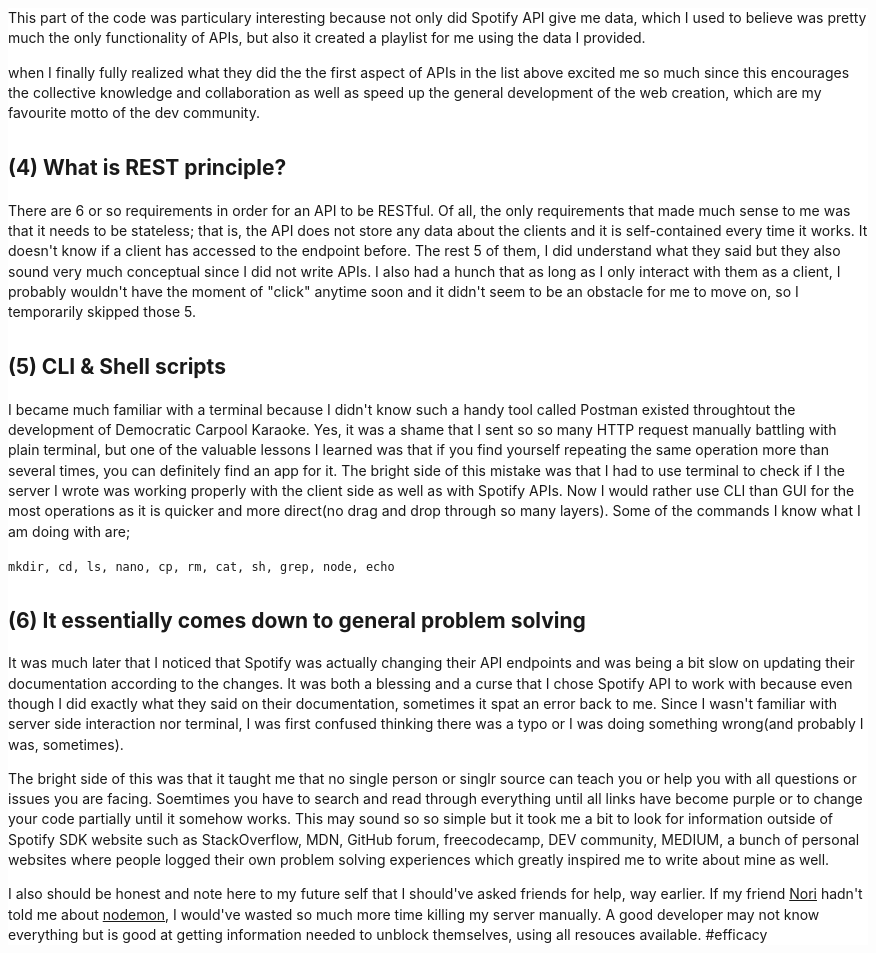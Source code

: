 This part of the code was particulary interesting because not only did Spotify API give me data, which I used to believe was pretty much the only functionality of APIs, but also it created a playlist for me using the data I provided.

when I finally fully realized what they did the the first aspect of APIs in the list above excited me so much since this encourages the collective knowledge and collaboration as well as speed up the general development of the web creation, which are my favourite motto of the dev community.

## (4) What is REST principle?

There are 6 or so requirements in order for an API to be RESTful. Of all, the only requirements that made much sense to me was that it needs to be stateless; that is, the API does not store any data about the clients and it is self-contained every time it works. It doesn't know if a client has accessed to the endpoint before. The rest 5 of them, I did understand what they said but they also sound very much conceptual since I did not write APIs. I also had a hunch that as long as I only interact with them as a client, I probably wouldn't have the moment of "click" anytime soon and it didn't seem to be an obstacle for me to move on, so I temporarily skipped those 5.

## (5) CLI & Shell scripts
I became much familiar with a terminal because I didn't know such a handy tool called Postman existed throughtout the development of Democratic Carpool Karaoke. Yes, it was a shame that I sent so so many HTTP request manually battling with plain terminal, but one of the valuable lessons I learned was that if you find yourself repeating the same operation more than several times, you can definitely find an app for it. The bright side of this mistake was that I had to use terminal to check if I the server I wrote was working properly with the client side as well as with Spotify APIs. Now I would rather use CLI than GUI for the most operations as it is quicker and more direct(no drag and drop through so many layers). Some of the commands I know what I am doing with are;
```
mkdir, cd, ls, nano, cp, rm, cat, sh, grep, node, echo
```

## (6) It essentially comes down to general problem solving 
It was much later that I noticed that Spotify was actually changing their API endpoints and was being a bit slow on updating their documentation according to the changes. It was both a blessing and a curse that I chose Spotify API to work with because even though I did exactly what they said on their documentation, sometimes it spat an error back to me. Since I wasn't familiar with server side interaction nor terminal, I was first confused thinking there was a typo or I was doing something wrong(and probably I was, sometimes).

The bright side of this was that it taught me that no single person or singlr source can teach you or help you with all questions or issues you are facing. Soemtimes you have to search and read through everything until all links have become purple or to change your code partially until it somehow works. This may sound so so simple but it took me a bit to look for information outside of Spotify SDK website such as StackOverflow, MDN, GitHub forum, freecodecamp, DEV community, MEDIUM, a bunch of personal websites where people logged their own problem solving experiences which greatly inspired me to write about mine as well.

I also should be honest and note here to my future self that I should've asked friends for help, way earlier. If my friend [Nori](https://github.com/kitayamanoriaki) hadn't told me about [nodemon](https://nodemon.io/), I would've wasted so much more time killing my server manually. A good developer may not know everything but is good at getting information needed to unblock themselves, using all resouces available. #efficacy
